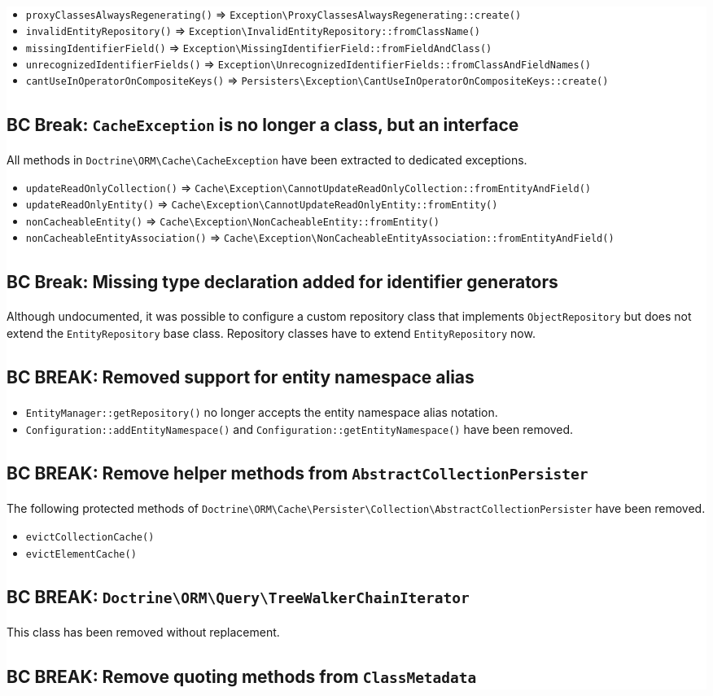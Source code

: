  * `proxyClassesAlwaysRegenerating()` => `Exception\ProxyClassesAlwaysRegenerating::create()`
 * `invalidEntityRepository()` => `Exception\InvalidEntityRepository::fromClassName()`
 * `missingIdentifierField()` => `Exception\MissingIdentifierField::fromFieldAndClass()`
 * `unrecognizedIdentifierFields()` => `Exception\UnrecognizedIdentifierFields::fromClassAndFieldNames()`
 * `cantUseInOperatorOnCompositeKeys()` => `Persisters\Exception\CantUseInOperatorOnCompositeKeys::create()`

## BC Break: `CacheException` is no longer a class, but an interface

All methods in `Doctrine\ORM\Cache\CacheException` have been extracted to dedicated exceptions.

 * `updateReadOnlyCollection()` => `Cache\Exception\CannotUpdateReadOnlyCollection::fromEntityAndField()`
 * `updateReadOnlyEntity()` => `Cache\Exception\CannotUpdateReadOnlyEntity::fromEntity()`
 * `nonCacheableEntity()` => `Cache\Exception\NonCacheableEntity::fromEntity()`
 * `nonCacheableEntityAssociation()` => `Cache\Exception\NonCacheableEntityAssociation::fromEntityAndField()`


## BC Break: Missing type declaration added for identifier generators

Although undocumented, it was possible to configure a custom repository
class that implements `ObjectRepository` but does not extend the
`EntityRepository` base class. Repository classes have to extend
`EntityRepository` now.

## BC BREAK: Removed support for entity namespace alias

- `EntityManager::getRepository()` no longer accepts the entity namespace alias
  notation.
- `Configuration::addEntityNamespace()` and
  `Configuration::getEntityNamespace()` have been removed.

## BC BREAK: Remove helper methods from `AbstractCollectionPersister`

The following protected methods of
`Doctrine\ORM\Cache\Persister\Collection\AbstractCollectionPersister`
have been removed.

* `evictCollectionCache()`
* `evictElementCache()`

## BC BREAK: `Doctrine\ORM\Query\TreeWalkerChainIterator`

This class has been removed without replacement.

## BC BREAK: Remove quoting methods from `ClassMetadata`
